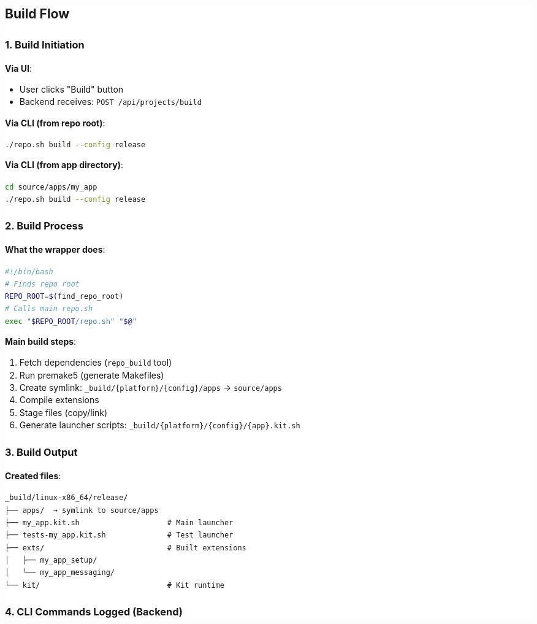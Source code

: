 ## Build Flow

### 1. Build Initiation

**Via UI**:
- User clicks "Build" button
- Backend receives: `POST /api/projects/build`

**Via CLI (from repo root)**:
```bash
./repo.sh build --config release
```

**Via CLI (from app directory)**:
```bash
cd source/apps/my_app
./repo.sh build --config release
```

### 2. Build Process

**What the wrapper does**:
```bash
#!/bin/bash
# Finds repo root
REPO_ROOT=$(find_repo_root)
# Calls main repo.sh
exec "$REPO_ROOT/repo.sh" "$@"
```

**Main build steps**:
1. Fetch dependencies (`repo_build` tool)
2. Run premake5 (generate Makefiles)
3. Create symlink: `_build/{platform}/{config}/apps` → `source/apps`
4. Compile extensions
5. Stage files (copy/link)
6. Generate launcher scripts: `_build/{platform}/{config}/{app}.kit.sh`

### 3. Build Output

**Created files**:
```
_build/linux-x86_64/release/
├── apps/  → symlink to source/apps
├── my_app.kit.sh                    # Main launcher
├── tests-my_app.kit.sh              # Test launcher
├── exts/                            # Built extensions
│   ├── my_app_setup/
│   └── my_app_messaging/
└── kit/                             # Kit runtime
```

### 4. CLI Commands Logged (Backend)

